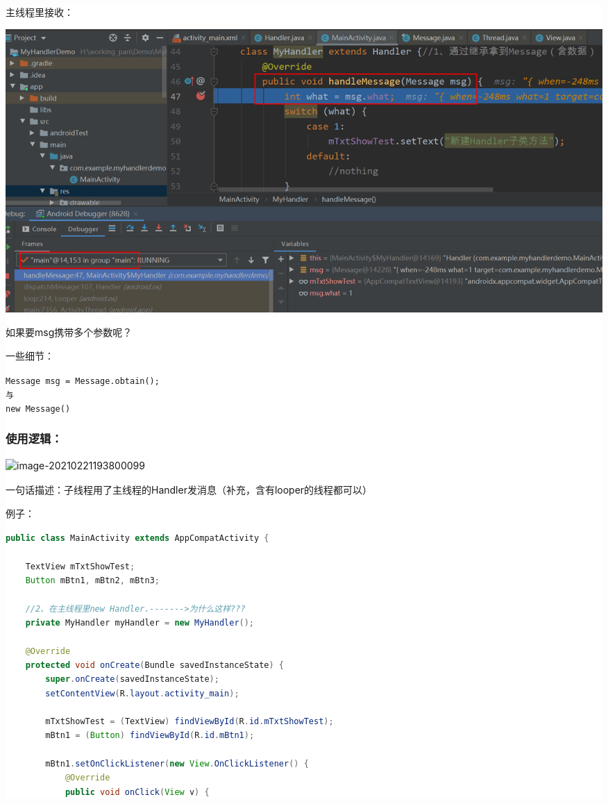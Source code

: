 

主线程里接收：

![image-20210221211345303](AndriodIPC.assets/image-20210221211345303-1666875824058.png)

如果要msg携带多个参数呢？



一些细节：

```
Message msg = Message.obtain();
与
new Message()
```





### 使用逻辑： 

![image-20210221193800099](AndriodIPC.assets/image-20210221193800099-1666875824058.png)

一句话描述：子线程用了主线程的Handler发消息（补充，含有looper的线程都可以）

例子：

```java
public class MainActivity extends AppCompatActivity {

    TextView mTxtShowTest;
    Button mBtn1, mBtn2, mBtn3;

    //2、在主线程里new Handler.------->为什么这样???
    private MyHandler myHandler = new MyHandler();

    @Override
    protected void onCreate(Bundle savedInstanceState) {
        super.onCreate(savedInstanceState);
        setContentView(R.layout.activity_main);

        mTxtShowTest = (TextView) findViewById(R.id.mTxtShowTest);
        mBtn1 = (Button) findViewById(R.id.mBtn1);

        mBtn1.setOnClickListener(new View.OnClickListener() {
            @Override
            public void onClick(View v) {
```